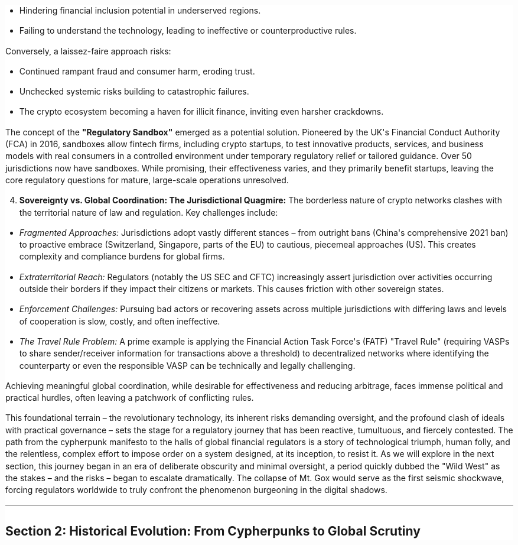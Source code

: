 *   Hindering financial inclusion potential in underserved regions.

*   Failing to understand the technology, leading to ineffective or counterproductive rules.

Conversely, a laissez-faire approach risks:

*   Continued rampant fraud and consumer harm, eroding trust.

*   Unchecked systemic risks building to catastrophic failures.

*   The crypto ecosystem becoming a haven for illicit finance, inviting even harsher crackdowns.

The concept of the **"Regulatory Sandbox"** emerged as a potential solution. Pioneered by the UK's Financial Conduct Authority (FCA) in 2016, sandboxes allow fintech firms, including crypto startups, to test innovative products, services, and business models with real consumers in a controlled environment under temporary regulatory relief or tailored guidance. Over 50 jurisdictions now have sandboxes. While promising, their effectiveness varies, and they primarily benefit startups, leaving the core regulatory questions for mature, large-scale operations unresolved.

4.  **Sovereignty vs. Global Coordination: The Jurisdictional Quagmire:** The borderless nature of crypto networks clashes with the territorial nature of law and regulation. Key challenges include:

*   *Fragmented Approaches:* Jurisdictions adopt vastly different stances – from outright bans (China's comprehensive 2021 ban) to proactive embrace (Switzerland, Singapore, parts of the EU) to cautious, piecemeal approaches (US). This creates complexity and compliance burdens for global firms.

*   *Extraterritorial Reach:* Regulators (notably the US SEC and CFTC) increasingly assert jurisdiction over activities occurring outside their borders if they impact their citizens or markets. This causes friction with other sovereign states.

*   *Enforcement Challenges:* Pursuing bad actors or recovering assets across multiple jurisdictions with differing laws and levels of cooperation is slow, costly, and often ineffective.

*   *The Travel Rule Problem:* A prime example is applying the Financial Action Task Force's (FATF) "Travel Rule" (requiring VASPs to share sender/receiver information for transactions above a threshold) to decentralized networks where identifying the counterparty or even the responsible VASP can be technically and legally challenging.

Achieving meaningful global coordination, while desirable for effectiveness and reducing arbitrage, faces immense political and practical hurdles, often leaving a patchwork of conflicting rules.

This foundational terrain – the revolutionary technology, its inherent risks demanding oversight, and the profound clash of ideals with practical governance – sets the stage for a regulatory journey that has been reactive, tumultuous, and fiercely contested. The path from the cypherpunk manifesto to the halls of global financial regulators is a story of technological triumph, human folly, and the relentless, complex effort to impose order on a system designed, at its inception, to resist it. As we will explore in the next section, this journey began in an era of deliberate obscurity and minimal oversight, a period quickly dubbed the "Wild West" as the stakes – and the risks – began to escalate dramatically. The collapse of Mt. Gox would serve as the first seismic shockwave, forcing regulators worldwide to truly confront the phenomenon burgeoning in the digital shadows.



---





## Section 2: Historical Evolution: From Cypherpunks to Global Scrutiny
